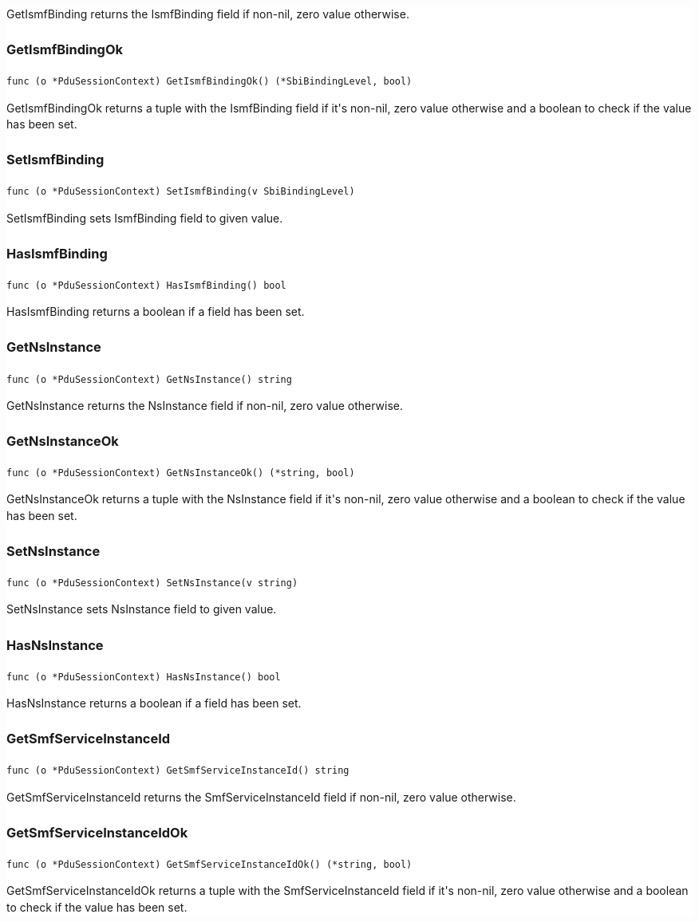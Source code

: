 GetIsmfBinding returns the IsmfBinding field if non-nil, zero value otherwise.

### GetIsmfBindingOk

`func (o *PduSessionContext) GetIsmfBindingOk() (*SbiBindingLevel, bool)`

GetIsmfBindingOk returns a tuple with the IsmfBinding field if it's non-nil, zero value otherwise
and a boolean to check if the value has been set.

### SetIsmfBinding

`func (o *PduSessionContext) SetIsmfBinding(v SbiBindingLevel)`

SetIsmfBinding sets IsmfBinding field to given value.

### HasIsmfBinding

`func (o *PduSessionContext) HasIsmfBinding() bool`

HasIsmfBinding returns a boolean if a field has been set.

### GetNsInstance

`func (o *PduSessionContext) GetNsInstance() string`

GetNsInstance returns the NsInstance field if non-nil, zero value otherwise.

### GetNsInstanceOk

`func (o *PduSessionContext) GetNsInstanceOk() (*string, bool)`

GetNsInstanceOk returns a tuple with the NsInstance field if it's non-nil, zero value otherwise
and a boolean to check if the value has been set.

### SetNsInstance

`func (o *PduSessionContext) SetNsInstance(v string)`

SetNsInstance sets NsInstance field to given value.

### HasNsInstance

`func (o *PduSessionContext) HasNsInstance() bool`

HasNsInstance returns a boolean if a field has been set.

### GetSmfServiceInstanceId

`func (o *PduSessionContext) GetSmfServiceInstanceId() string`

GetSmfServiceInstanceId returns the SmfServiceInstanceId field if non-nil, zero value otherwise.

### GetSmfServiceInstanceIdOk

`func (o *PduSessionContext) GetSmfServiceInstanceIdOk() (*string, bool)`

GetSmfServiceInstanceIdOk returns a tuple with the SmfServiceInstanceId field if it's non-nil, zero value otherwise
and a boolean to check if the value has been set.
